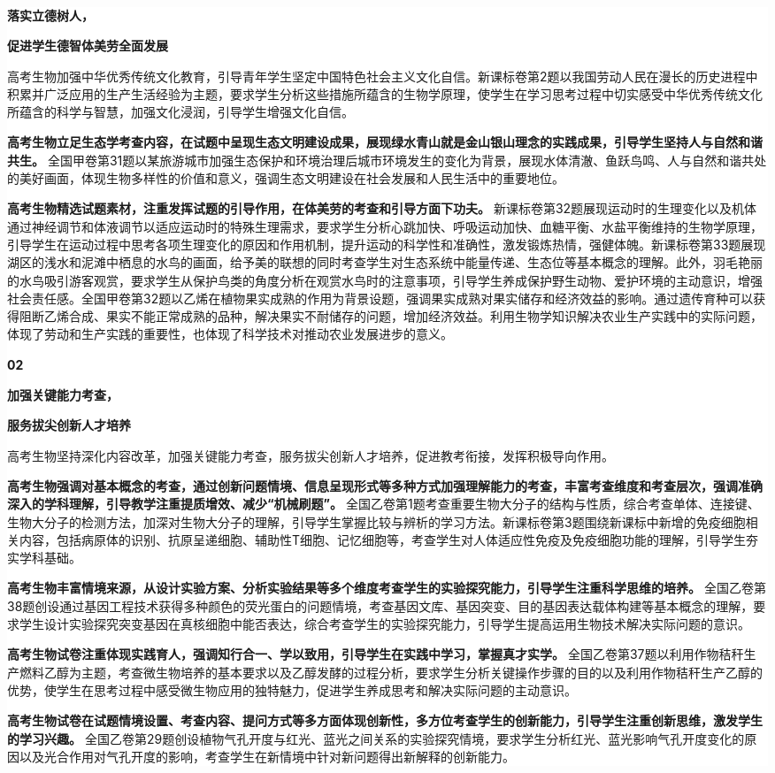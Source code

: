 **落实立德树人，**

**促进学生德智体美劳全面发展**

  

高考生物加强中华优秀传统文化教育，引导青年学生坚定中国特色社会主义文化自信。新课标卷第2题以我国劳动人民在漫长的历史进程中积累并广泛应用的生产生活经验为主题，要求学生分析这些措施所蕴含的生物学原理，使学生在学习思考过程中切实感受中华优秀传统文化所蕴含的科学与智慧，加强文化浸润，引导学生增强文化自信。

  

**高考生物立足生态学考查内容，在试题中呈现生态文明建设成果，展现绿水青山就是金山银山理念的实践成果，引导学生坚持人与自然和谐共生。** 全国甲卷第31题以某旅游城市加强生态保护和环境治理后城市环境发生的变化为背景，展现水体清澈、鱼跃鸟鸣、人与自然和谐共处的美好画面，体现生物多样性的价值和意义，强调生态文明建设在社会发展和人民生活中的重要地位。

  

**高考生物精选试题素材，注重发挥试题的引导作用，在体美劳的考查和引导方面下功夫。** 新课标卷第32题展现运动时的生理变化以及机体通过神经调节和体液调节以适应运动时的特殊生理需求，要求学生分析心跳加快、呼吸运动加快、血糖平衡、水盐平衡维持的生物学原理，引导学生在运动过程中思考各项生理变化的原因和作用机制，提升运动的科学性和准确性，激发锻炼热情，强健体魄。新课标卷第33题展现湖区的浅水和泥滩中栖息的水鸟的画面，给予美的联想的同时考查学生对生态系统中能量传递、生态位等基本概念的理解。此外，羽毛艳丽的水鸟吸引游客观赏，要求学生从保护鸟类的角度分析在观赏水鸟时的注意事项，引导学生养成保护野生动物、爱护环境的主动意识，增强社会责任感。全国甲卷第32题以乙烯在植物果实成熟的作用为背景设题，强调果实成熟对果实储存和经济效益的影响。通过遗传育种可以获得阻断乙烯合成、果实不能正常成熟的品种，解决果实不耐储存的问题，增加经济效益。利用生物学知识解决农业生产实践中的实际问题，体现了劳动和生产实践的重要性，也体现了科学技术对推动农业发展进步的意义。

  

  

**02**

**加强关键能力考查，**

**服务拔尖创新人才培养**

  

高考生物坚持深化内容改革，加强关键能力考查，服务拔尖创新人才培养，促进教考衔接，发挥积极导向作用。

  

**高考生物强调对基本概念的考查，通过创新问题情境、信息呈现形式等多种方式加强理解能力的考查，丰富考查维度和考查层次，强调准确深入的学科理解，引导教学注重提质增效、减少“机械刷题”。** 全国乙卷第1题考查重要生物大分子的结构与性质，综合考查单体、连接键、生物大分子的检测方法，加深对生物大分子的理解，引导学生掌握比较与辨析的学习方法。新课标卷第3题围绕新课标中新增的免疫细胞相关内容，包括病原体的识别、抗原呈递细胞、辅助性T细胞、记忆细胞等，考查学生对人体适应性免疫及免疫细胞功能的理解，引导学生夯实学科基础。

  

**高考生物丰富情境来源，从设计实验方案、分析实验结果等多个维度考查学生的实验探究能力，引导学生注重科学思维的培养。** 全国乙卷第38题创设通过基因工程技术获得多种颜色的荧光蛋白的问题情境，考查基因文库、基因突变、目的基因表达载体构建等基本概念的理解，要求学生设计实验探究突变基因在真核细胞中能否表达，综合考查学生的实验探究能力，引导学生提高运用生物技术解决实际问题的意识。

  

**高考生物试卷注重体现实践育人，强调知行合一、学以致用，引导学生在实践中学习，掌握真才实学。** 全国乙卷第37题以利用作物秸秆生产燃料乙醇为主题，考查微生物培养的基本要求以及乙醇发酵的过程分析，要求学生分析关键操作步骤的目的以及利用作物秸秆生产乙醇的优势，使学生在思考过程中感受微生物应用的独特魅力，促进学生养成思考和解决实际问题的主动意识。

  

**高考生物试卷在试题情境设置、考查内容、提问方式等多方面体现创新性，多方位考查学生的创新能力，引导学生注重创新思维，激发学生的学习兴趣。** 全国乙卷第29题创设植物气孔开度与红光、蓝光之间关系的实验探究情境，要求学生分析红光、蓝光影响气孔开度变化的原因以及光合作用对气孔开度的影响，考查学生在新情境中针对新问题得出新解释的创新能力。
